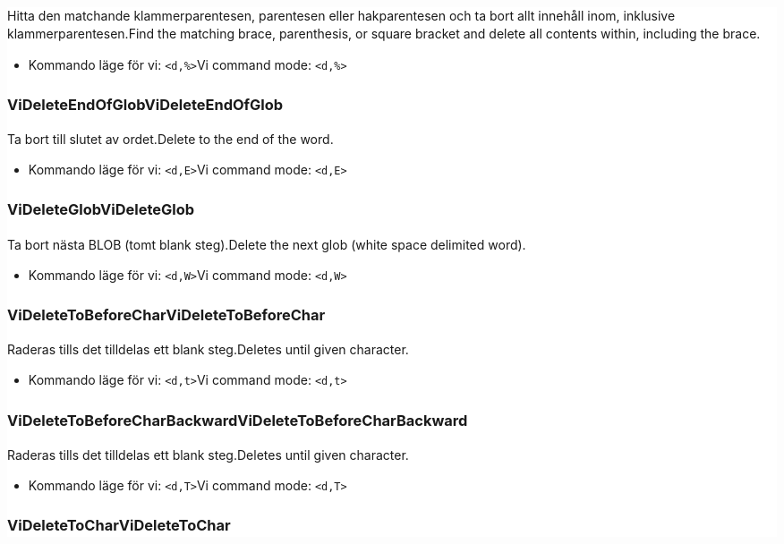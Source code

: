 <span data-ttu-id="046e3-323">Hitta den matchande klammerparentesen, parentesen eller hakparentesen och ta bort allt innehåll inom, inklusive klammerparentesen.</span><span class="sxs-lookup"><span data-stu-id="046e3-323">Find the matching brace, parenthesis, or square bracket and delete all contents within, including the brace.</span></span>

- <span data-ttu-id="046e3-324">Kommando läge för vi: `<d,%>`</span><span class="sxs-lookup"><span data-stu-id="046e3-324">Vi command mode: `<d,%>`</span></span>

### <a name="videleteendofglob"></a><span data-ttu-id="046e3-325">ViDeleteEndOfGlob</span><span class="sxs-lookup"><span data-stu-id="046e3-325">ViDeleteEndOfGlob</span></span>

<span data-ttu-id="046e3-326">Ta bort till slutet av ordet.</span><span class="sxs-lookup"><span data-stu-id="046e3-326">Delete to the end of the word.</span></span>

- <span data-ttu-id="046e3-327">Kommando läge för vi: `<d,E>`</span><span class="sxs-lookup"><span data-stu-id="046e3-327">Vi command mode: `<d,E>`</span></span>

### <a name="videleteglob"></a><span data-ttu-id="046e3-328">ViDeleteGlob</span><span class="sxs-lookup"><span data-stu-id="046e3-328">ViDeleteGlob</span></span>

<span data-ttu-id="046e3-329">Ta bort nästa BLOB (tomt blank steg).</span><span class="sxs-lookup"><span data-stu-id="046e3-329">Delete the next glob (white space delimited word).</span></span>

- <span data-ttu-id="046e3-330">Kommando läge för vi: `<d,W>`</span><span class="sxs-lookup"><span data-stu-id="046e3-330">Vi command mode: `<d,W>`</span></span>

### <a name="videletetobeforechar"></a><span data-ttu-id="046e3-331">ViDeleteToBeforeChar</span><span class="sxs-lookup"><span data-stu-id="046e3-331">ViDeleteToBeforeChar</span></span>

<span data-ttu-id="046e3-332">Raderas tills det tilldelas ett blank steg.</span><span class="sxs-lookup"><span data-stu-id="046e3-332">Deletes until given character.</span></span>

- <span data-ttu-id="046e3-333">Kommando läge för vi: `<d,t>`</span><span class="sxs-lookup"><span data-stu-id="046e3-333">Vi command mode: `<d,t>`</span></span>

### <a name="videletetobeforecharbackward"></a><span data-ttu-id="046e3-334">ViDeleteToBeforeCharBackward</span><span class="sxs-lookup"><span data-stu-id="046e3-334">ViDeleteToBeforeCharBackward</span></span>

<span data-ttu-id="046e3-335">Raderas tills det tilldelas ett blank steg.</span><span class="sxs-lookup"><span data-stu-id="046e3-335">Deletes until given character.</span></span>

- <span data-ttu-id="046e3-336">Kommando läge för vi: `<d,T>`</span><span class="sxs-lookup"><span data-stu-id="046e3-336">Vi command mode: `<d,T>`</span></span>

### <a name="videletetochar"></a><span data-ttu-id="046e3-337">ViDeleteToChar</span><span class="sxs-lookup"><span data-stu-id="046e3-337">ViDeleteToChar</span></span>
